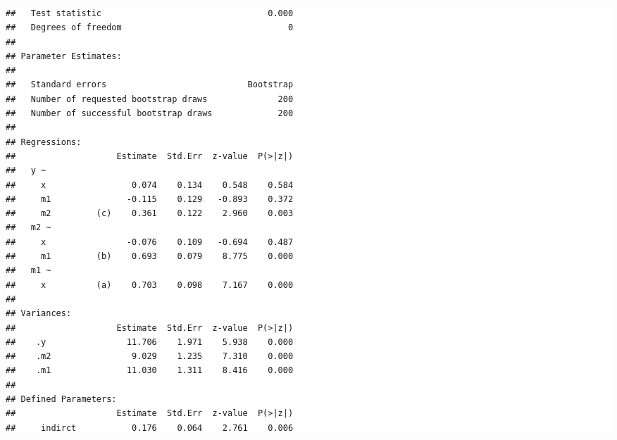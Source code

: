     ##   Test statistic                                 0.000
    ##   Degrees of freedom                                 0
    ## 
    ## Parameter Estimates:
    ## 
    ##   Standard errors                            Bootstrap
    ##   Number of requested bootstrap draws              200
    ##   Number of successful bootstrap draws             200
    ## 
    ## Regressions:
    ##                    Estimate  Std.Err  z-value  P(>|z|)
    ##   y ~                                                 
    ##     x                 0.074    0.134    0.548    0.584
    ##     m1               -0.115    0.129   -0.893    0.372
    ##     m2         (c)    0.361    0.122    2.960    0.003
    ##   m2 ~                                                
    ##     x                -0.076    0.109   -0.694    0.487
    ##     m1         (b)    0.693    0.079    8.775    0.000
    ##   m1 ~                                                
    ##     x          (a)    0.703    0.098    7.167    0.000
    ## 
    ## Variances:
    ##                    Estimate  Std.Err  z-value  P(>|z|)
    ##    .y                11.706    1.971    5.938    0.000
    ##    .m2                9.029    1.235    7.310    0.000
    ##    .m1               11.030    1.311    8.416    0.000
    ## 
    ## Defined Parameters:
    ##                    Estimate  Std.Err  z-value  P(>|z|)
    ##     indirct           0.176    0.064    2.761    0.006
